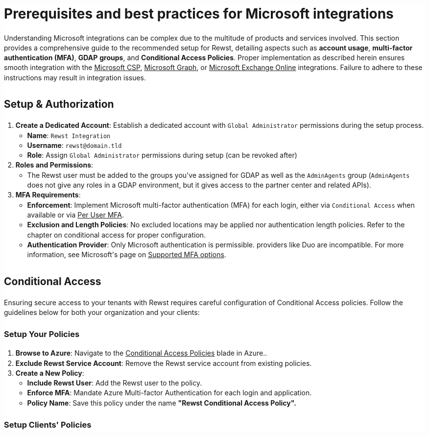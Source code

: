 # Prerequisites and best practices for Microsoft integrations

Understanding Microsoft integrations can be complex due to the multitude of products and services involved. This section provides a comprehensive guide to the recommended setup for Rewst, detailing aspects such as **account usage**, **multi-factor authentication (MFA)**, **GDAP** **groups**, and **Conditional Access Policies**. Proper implementation as described herein ensures smooth integration with the [Microsoft CSP](microsoft-csp/), [Microsoft Graph](microsoft-graph/), or [Microsoft Exchange Online](microsoft-exchange-online/) integrations. Failure to adhere to these instructions may result in integration issues.

## **Setup & Authorization**

1. **Create a Dedicated Account**: Establish a dedicated account with `Global Administrator` permissions during the setup process.
   * **Name**: `Rewst Integration`
   * **Username**: `rewst@domain.tld`
   * **Role**: Assign `Global Administrator` permissions during setup (can be revoked after)
2. **Roles and Permissions**:
   * The Rewst user must be added to the groups you've assigned for GDAP as well as the `AdminAgents` group (`AdminAgents` does not give any roles in a GDAP environment, but it gives access to the partner center and related APIs).
3. **MFA Requirements**:
   * **Enforcement**: Implement Microsoft multi-factor authentication (MFA) for each login, either via `Conditional Access` when available or via [Per User MFA](https://account.activedirectory.windowsazure.com/UserManagement/MultifactorVerification.aspx).
   * **Exclusion and Length Policies**: No excluded locations may be applied nor authentication length policies. Refer to the chapter on conditional access for proper configuration.
   * **Authentication Provider**: Only Microsoft authentication is permissible. providers like Duo are incompatible. For more information, see Microsoft's page on [Supported MFA options](https://learn.microsoft.com/en-us/partner-center/partner-security-requirements-mandating-mfa#supported-mfa-options).

## Conditional Access

Ensuring secure access to your tenants with Rewst requires careful configuration of Conditional Access policies. Follow the guidelines below for both your organization and your clients:

### **Setup Your Policies**

1. **Browse to Azure**: Navigate to the [Conditional Access Policies](https://portal.azure.com/#view/Microsoft_AAD_ConditionalAccess/ConditionalAccessBlade/~/Policies) blade in Azure..
2. **Exclude Rewst Service Account**: Remove the Rewst service account from existing policies.
3. **Create a New Policy**:
   * **Include Rewst User**: Add the Rewst user to the policy.
   * **Enforce MFA**: Mandate Azure Multi-factor Authentication for each login and application.
   * **Policy Name**: Save this policy under the name **"Rewst Conditional Access Policy".**

### **Setup Clients' Policies**
